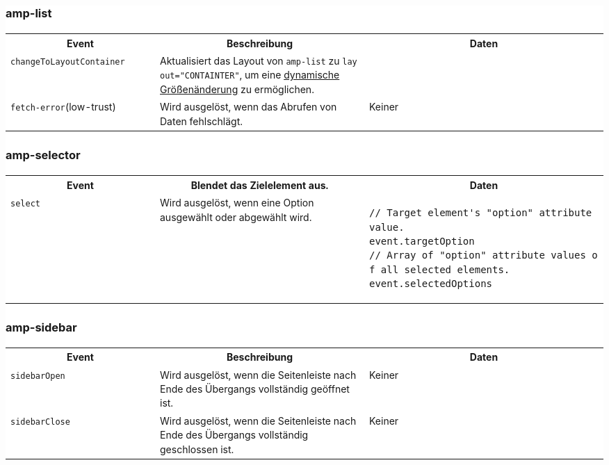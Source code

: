 ### amp-list <a name="amp-list-1"></a>

<table>
  <tr>
    <th width="25%">Event</th>
    <th width="35%">Beschreibung</th>
    <th width="40%">Daten</th>
  </tr>
  <tr>
    <td><code>changeToLayoutContainer</code></td>
    <td>Aktualisiert das Layout von <code>amp-list</code> zu <code>layout="CONTAINTER"</code>, um eine <a href="https://github.com/ampproject/amphtml/blob/main/docs/spec/../extensions/amp-list/amp-list.md#dynamic-resizing">dynamische Größenänderung</a> zu ermöglichen.</td>
  </tr>
  <tr>
    <td> <code>fetch-error</code>(low-trust)</td>
    <td>Wird ausgelöst, wenn das Abrufen von Daten fehlschlägt.</td>
    <td>Keiner</td>
  </tr>
</table>

### amp-selector <a name="amp-selector-1"></a>

<table>
  <tr>
    <th width="25%">Event</th>
    <th width="35%">Blendet das Zielelement aus.</th>
    <th width="40%">Daten</th>
  </tr>
  <tr>
    <td><code>select</code></td>
    <td>Wird ausgelöst, wenn eine Option ausgewählt oder abgewählt wird.</td>
    <td><pre>// Target element's "option" attribute value.<br>event.targetOption<br>// Array of "option" attribute values of all selected elements.<br>event.selectedOptions</pre></td>
  </tr>
</table>

### amp-sidebar <a name="amp-sidebar-1"></a>

<table>
  <tr>
    <th width="25%">Event</th>
    <th width="35%">Beschreibung</th>
    <th width="40%">Daten</th>
  </tr>
  <tr>
    <td><code>sidebarOpen</code></td>
    <td>Wird ausgelöst, wenn die Seitenleiste nach Ende des Übergangs vollständig geöffnet ist.</td>
    <td>Keiner</td>
  </tr>
  <tr>
    <td><code>sidebarClose</code></td>
    <td>Wird ausgelöst, wenn die Seitenleiste nach Ende des Übergangs vollständig geschlossen ist.</td>
    <td>Keiner</td>
  </tr>
</table>
